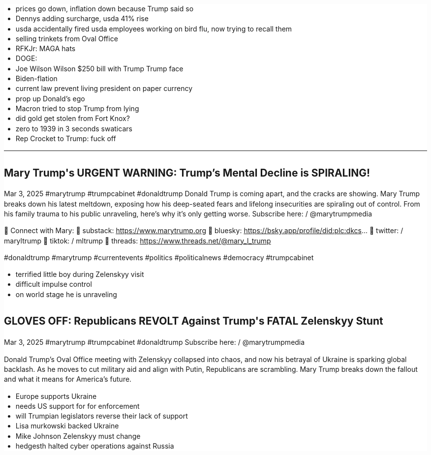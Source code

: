 - prices go down, inflation down because Trump said so
- Dennys adding surcharge, usda 41% rise
- usda accidentally fired usda employees working on bird flu, now trying to recall them
- selling trinkets from Oval Office
- RFKJr: MAGA hats
- DOGE:
- Joe Wilson Wilson $250 bill with Trump Trump face
- Biden-flation
- current law prevent living president on paper currency
- prop up Donald’s ego
- Macron tried to stop Trump from lying
- did gold get stolen from Fort Knox?
- zero to 1939 in 3 seconds swaticars
- Rep Crocket to Trump: fuck off

---

## Mary Trump's URGENT WARNING: Trump’s Mental Decline is SPIRALING!

<iframe width="560" height="315" src="https://www.youtube.com/embed/7mqjTXJUXOo?si=h3cmyxUztCewz6Gt" title="YouTube video player" frameborder="0" allow="accelerometer; autoplay; clipboard-write; encrypted-media; gyroscope; picture-in-picture; web-share" referrerpolicy="strict-origin-when-cross-origin" allowfullscreen></iframe>
Mar 3, 2025  #marytrump #trumpcabinet #donaldtrump
Donald Trump is coming apart, and the cracks are showing. Mary Trump breaks down his latest meltdown, exposing how his deep-seated fears and lifelong insecurities are spiraling out of control. From his family trauma to his public unraveling, here’s why it’s only getting worse. Subscribe here:    / @marytrumpmedia

📱 Connect with Mary:
🔹 substack: https://www.marytrump.org
🔹 bluesky: https://bsky.app/profile/did:plc:dkcs...
🔹 twitter:    / maryltrump
🔹 tiktok:   / mltrump
🔹 threads: https://www.threads.net/@mary_l_trump

#donaldtrump  #marytrump  #currentevents  #politics #politicalnews  #democracy  #trumpcabinet
- terrified little boy during Zelenskyy visit
- difficult impulse control
- on world stage he is unraveling

## GLOVES OFF: Republicans REVOLT Against Trump's FATAL Zelenskyy Stunt
<iframe width="560" height="315" src="https://www.youtube.com/embed/k4KzM-RWzB8?si=uDLuTnzPW87bPByA" title="YouTube video player" frameborder="0" allow="accelerometer; autoplay; clipboard-write; encrypted-media; gyroscope; picture-in-picture; web-share" referrerpolicy="strict-origin-when-cross-origin" allowfullscreen></iframe>
Mar 3, 2025  #marytrump #trumpcabinet #donaldtrump
Subscribe here:    / @marytrumpmedia

Donald Trump’s Oval Office meeting with Zelenskyy collapsed into chaos, and now his betrayal of Ukraine is sparking global backlash. As he moves to cut military aid and align with Putin, Republicans are scrambling. Mary Trump breaks down the fallout and what it means for America’s future.
- Europe supports Ukraine
- needs US support for for enforcement
- will Trumpian legislators reverse their lack of support
- Lisa murkowski backed Ukraine
- Mike Johnson Zelenskyy must change
- hedgesth halted cyber operations against Russia
